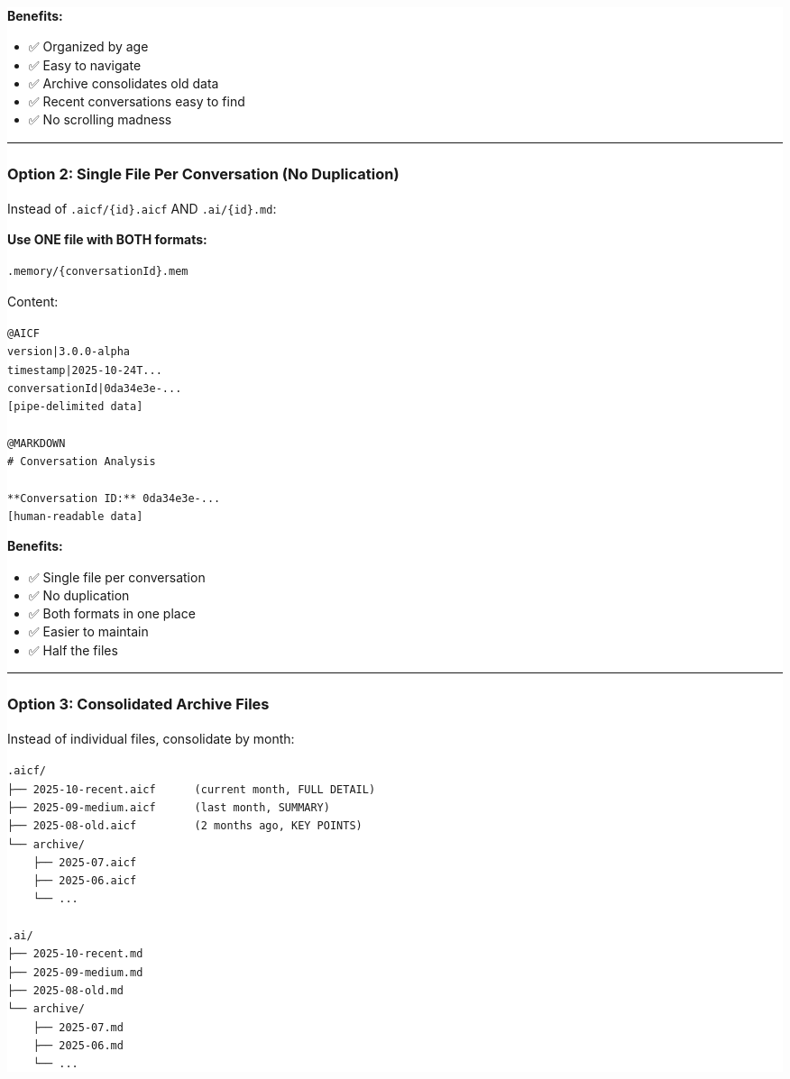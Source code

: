 **Benefits:**
- ✅ Organized by age
- ✅ Easy to navigate
- ✅ Archive consolidates old data
- ✅ Recent conversations easy to find
- ✅ No scrolling madness

---

### Option 2: Single File Per Conversation (No Duplication)

Instead of `.aicf/{id}.aicf` AND `.ai/{id}.md`:

**Use ONE file with BOTH formats:**

```
.memory/{conversationId}.mem
```

Content:
```
@AICF
version|3.0.0-alpha
timestamp|2025-10-24T...
conversationId|0da34e3e-...
[pipe-delimited data]

@MARKDOWN
# Conversation Analysis

**Conversation ID:** 0da34e3e-...
[human-readable data]
```

**Benefits:**
- ✅ Single file per conversation
- ✅ No duplication
- ✅ Both formats in one place
- ✅ Easier to maintain
- ✅ Half the files

---

### Option 3: Consolidated Archive Files

Instead of individual files, consolidate by month:

```
.aicf/
├── 2025-10-recent.aicf      (current month, FULL DETAIL)
├── 2025-09-medium.aicf      (last month, SUMMARY)
├── 2025-08-old.aicf         (2 months ago, KEY POINTS)
└── archive/
    ├── 2025-07.aicf
    ├── 2025-06.aicf
    └── ...

.ai/
├── 2025-10-recent.md
├── 2025-09-medium.md
├── 2025-08-old.md
└── archive/
    ├── 2025-07.md
    ├── 2025-06.md
    └── ...
```
